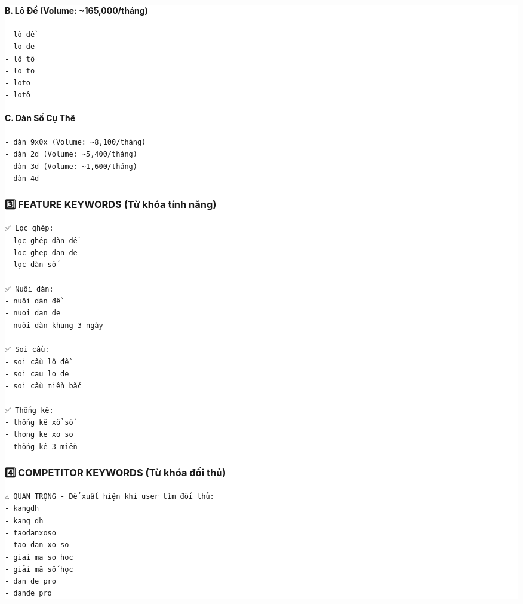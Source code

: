 #### B. Lô Đề (Volume: ~165,000/tháng)
```
- lô đề
- lo de
- lô tô
- lo to
- loto
- lotô
```

#### C. Dàn Số Cụ Thể
```
- dàn 9x0x (Volume: ~8,100/tháng)
- dàn 2d (Volume: ~5,400/tháng)
- dàn 3d (Volume: ~1,600/tháng)
- dàn 4d
```

### 3️⃣ **FEATURE KEYWORDS (Từ khóa tính năng)**
```
✅ Lọc ghép:
- lọc ghép dàn đề
- loc ghep dan de
- lọc dàn số

✅ Nuôi dàn:
- nuôi dàn đề
- nuoi dan de
- nuôi dàn khung 3 ngày

✅ Soi cầu:
- soi cầu lô đề
- soi cau lo de
- soi cầu miền bắc

✅ Thống kê:
- thống kê xổ số
- thong ke xo so
- thống kê 3 miền
```

### 4️⃣ **COMPETITOR KEYWORDS (Từ khóa đối thủ)**
```
⚠️ QUAN TRỌNG - Để xuất hiện khi user tìm đối thủ:
- kangdh
- kang dh
- taodanxoso
- tao dan xo so
- giai ma so hoc
- giải mã số học
- dan de pro
- dande pro
```
